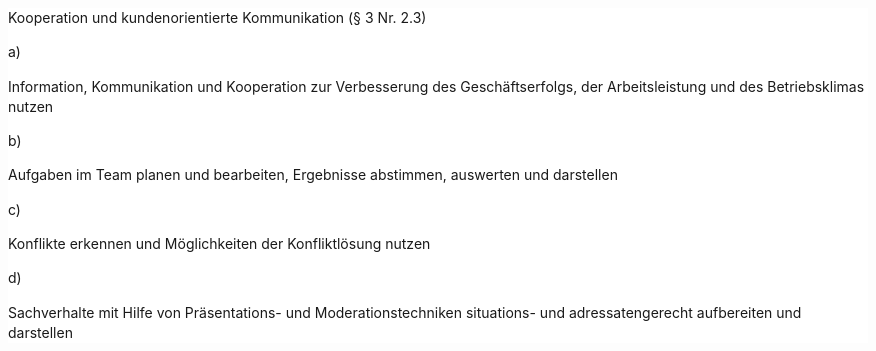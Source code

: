 <td style="border-bottom: 0.5pt solid ; " rowspan="6" align="left" valign="top" charoff="50">

Kooperation und kundenorientierte Kommunikation (§ 3 Nr. 2.3)

</td>

<td style align="left" valign="top" charoff="50">

a)

</td>

<td style align="left" valign="top" charoff="50">

Information, Kommunikation und Kooperation zur Verbesserung des
Geschäftserfolgs, der Arbeitsleistung und des Betriebsklimas nutzen

</td>

</tr>

<tr>

<td style align="left" valign="top" charoff="50">

b)

</td>

<td style align="left" valign="top" charoff="50">

Aufgaben im Team planen und bearbeiten, Ergebnisse abstimmen, auswerten
und darstellen

</td>

</tr>

<tr>

<td style align="left" valign="top" charoff="50">

c)

</td>

<td style align="left" valign="top" charoff="50">

Konflikte erkennen und Möglichkeiten der Konfliktlösung nutzen

</td>

</tr>

<tr>

<td style align="left" valign="top" charoff="50">

d)

</td>

<td style align="left" valign="top" charoff="50">

Sachverhalte mit Hilfe von Präsentations- und Moderationstechniken
situations- und adressatengerecht aufbereiten und darstellen
